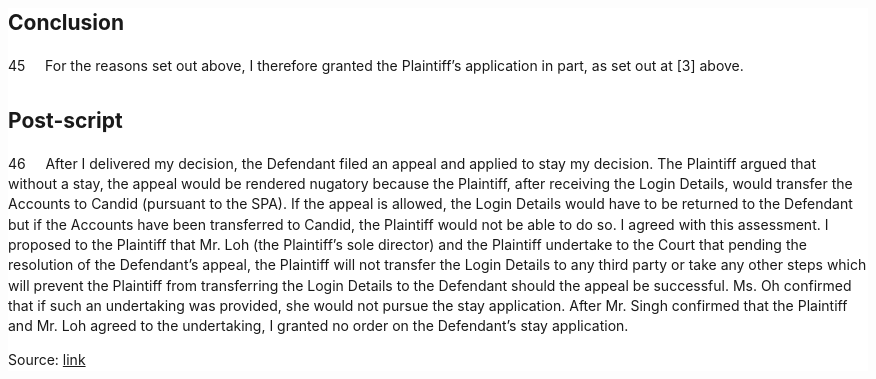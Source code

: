 ## Conclusion

45     For the reasons set out above, I therefore granted the Plaintiff’s application in part, as set out at \[3\] above.

## Post-script

46     After I delivered my decision, the Defendant filed an appeal and applied to stay my decision. The Plaintiff argued that without a stay, the appeal would be rendered nugatory because the Plaintiff, after receiving the Login Details, would transfer the Accounts to Candid (pursuant to the SPA). If the appeal is allowed, the Login Details would have to be returned to the Defendant but if the Accounts have been transferred to Candid, the Plaintiff would not be able to do so. I agreed with this assessment. I proposed to the Plaintiff that Mr. Loh (the Plaintiff’s sole director) and the Plaintiff undertake to the Court that pending the resolution of the Defendant’s appeal, the Plaintiff will not transfer the Login Details to any third party or take any other steps which will prevent the Plaintiff from transferring the Login Details to the Defendant should the appeal be successful. Ms. Oh confirmed that if such an undertaking was provided, she would not pursue the stay application. After Mr. Singh confirmed that the Plaintiff and Mr. Loh agreed to the undertaking, I granted no order on the Defendant’s stay application.


Source: [link](https://www.lawnet.sg:443/lawnet/web/lawnet/free-resources?p_p_id=freeresources_WAR_lawnet3baseportlet&p_p_lifecycle=1&p_p_state=normal&p_p_mode=view&_freeresources_WAR_lawnet3baseportlet_action=openContentPage&_freeresources_WAR_lawnet3baseportlet_docId=%2FJudgment%2F23662-SSP.xml)